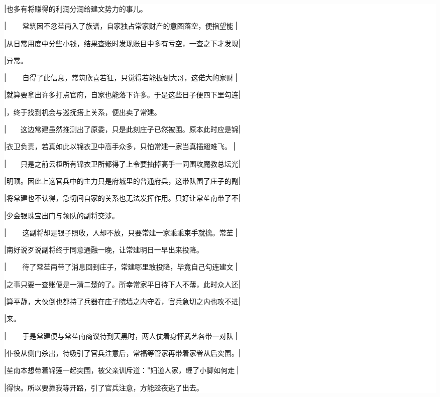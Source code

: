 |也多有将赚得的利润分润给建文势力的事儿。

|　　 常筑因不忿苼南入了族谱，自家独占常家财产的意图落空，便指望能 |

|从日常用度中分些小钱，结果查账时发现账目中多有亏空，一查之下才发现|

|异常。

|　　 自得了此信息，常筑欣喜若狂，只觉得若能扳倒大哥，这偌大的家财 |

|就算要拿出许多打点官府，自家也能落下许多。于是这些日子便四下里勾连|

|，终于找到机会与巡抚搭上关系，便出卖了常建。

|　　这边常建虽然推测出了原委，只是此刻庄子已然被围。原本此时应是锦|

|衣卫负责，若真如此以锦衣卫中高手众多，只怕常建一家当真插翅难飞。  |

|　　只是之前云柜所有锦衣卫所都得了上令要抽掉高手一同围攻魔教总坛光|

|明顶。因此上这官兵中的主力只是府城里的普通府兵，这带队围了庄子的副|

|将常建也不认得，急切间自家的关系也无法发挥作用。只好让常苼南带了不|

|少金银珠宝出门与领队的副将交涉。

|　　 这副将却是银子照收，人却不放，只要常建一家乖乖束手就擒。常苼 |

|南好说歹说副将终于同意通融一晚，让常建明日一早出来投降。

|　　 待了常苼南带了消息回到庄子，常建哪里敢投降，毕竟自己勾连建文 |

|之事只要一查账便是一清二楚的了。所幸常家平日待下人不薄，此时众人还|

|算平静，大伙倒也都持了兵器在庄子院墙之内守着，官兵急切之内也攻不进|

|来。

|　　 于是常建便与常苼南商议待到天黑时，两人仗着身怀武艺各带一对队 |

|仆役从侧门杀出，待吸引了官兵注意后，常福等管家再带着家眷从后突围。|

|苼南本想带着锦莲一起突围，被父亲训斥道："妇道人家，缠了小脚如何走 |

|得快。所以要靠我等开路，引了官兵注意，方能趁夜逃了出去。
